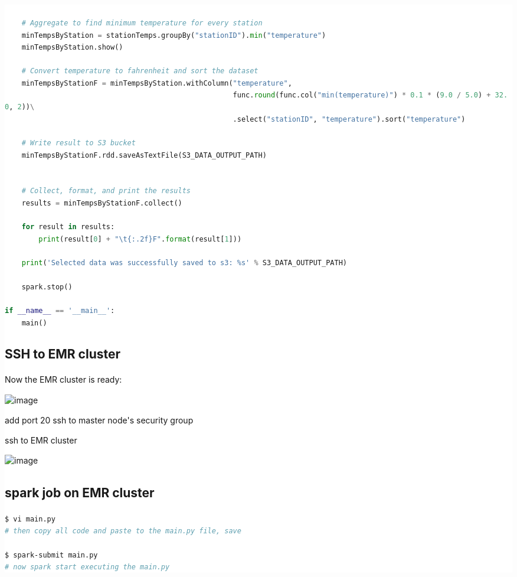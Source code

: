 ```python

	# Aggregate to find minimum temperature for every station
	minTempsByStation = stationTemps.groupBy("stationID").min("temperature")
	minTempsByStation.show()

	# Convert temperature to fahrenheit and sort the dataset
	minTempsByStationF = minTempsByStation.withColumn("temperature",
	                                                  func.round(func.col("min(temperature)") * 0.1 * (9.0 / 5.0) + 32.0, 2))\
	                                                  .select("stationID", "temperature").sort("temperature")
	                                                  
	# Write result to S3 bucket
	minTempsByStationF.rdd.saveAsTextFile(S3_DATA_OUTPUT_PATH)
	

	# Collect, format, and print the results
	results = minTempsByStationF.collect()

	for result in results:
	    print(result[0] + "\t{:.2f}F".format(result[1]))

	print('Selected data was successfully saved to s3: %s' % S3_DATA_OUTPUT_PATH)
	    
	spark.stop()

if __name__ == '__main__':
	main()
```

## SSH to EMR cluster
Now the EMR cluster is ready:  

<img width="623" alt="image" src="https://user-images.githubusercontent.com/47130690/160038038-685fe791-1817-4d02-bcbd-ef7f272f6aff.png">   

add port 20 ssh to master node's security group  


ssh to EMR cluster  

<img width="603" alt="image" src="https://user-images.githubusercontent.com/47130690/160038156-b6c8b876-01f2-4c5f-b0cd-266cdfe01eca.png">

## spark job on EMR cluster
```bash
$ vi main.py
# then copy all code and paste to the main.py file, save

$ spark-submit main.py
# now spark start executing the main.py
```
